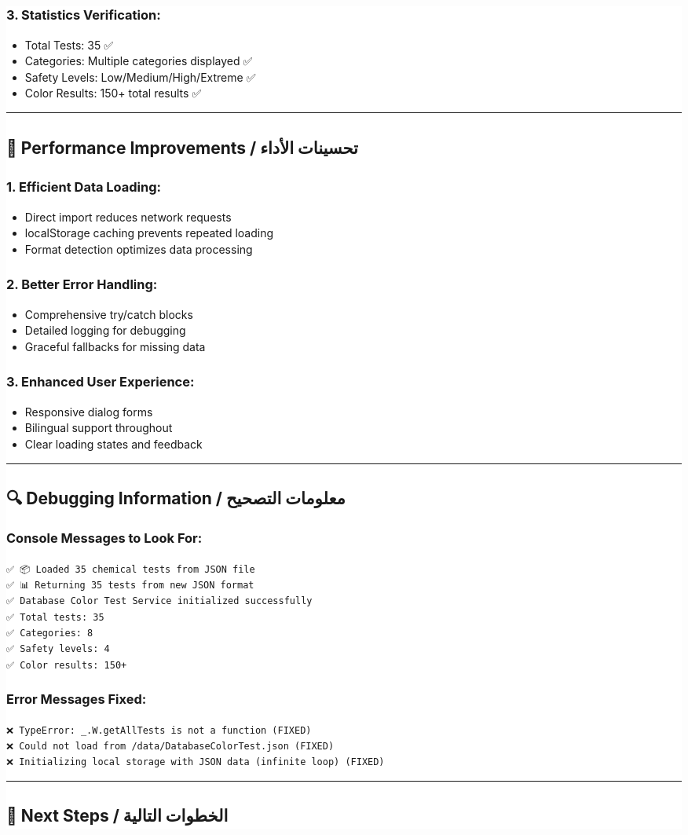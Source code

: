 ### **3. Statistics Verification:**
- Total Tests: 35 ✅
- Categories: Multiple categories displayed ✅
- Safety Levels: Low/Medium/High/Extreme ✅
- Color Results: 150+ total results ✅

---

## 🎯 Performance Improvements / تحسينات الأداء

### **1. Efficient Data Loading:**
- Direct import reduces network requests
- localStorage caching prevents repeated loading
- Format detection optimizes data processing

### **2. Better Error Handling:**
- Comprehensive try/catch blocks
- Detailed logging for debugging
- Graceful fallbacks for missing data

### **3. Enhanced User Experience:**
- Responsive dialog forms
- Bilingual support throughout
- Clear loading states and feedback

---

## 🔍 Debugging Information / معلومات التصحيح

### **Console Messages to Look For:**
```
✅ 📦 Loaded 35 chemical tests from JSON file
✅ 📊 Returning 35 tests from new JSON format  
✅ Database Color Test Service initialized successfully
✅ Total tests: 35
✅ Categories: 8
✅ Safety levels: 4
✅ Color results: 150+
```

### **Error Messages Fixed:**
```
❌ TypeError: _.W.getAllTests is not a function (FIXED)
❌ Could not load from /data/DatabaseColorTest.json (FIXED)
❌ Initializing local storage with JSON data (infinite loop) (FIXED)
```

---

## 🚀 Next Steps / الخطوات التالية
